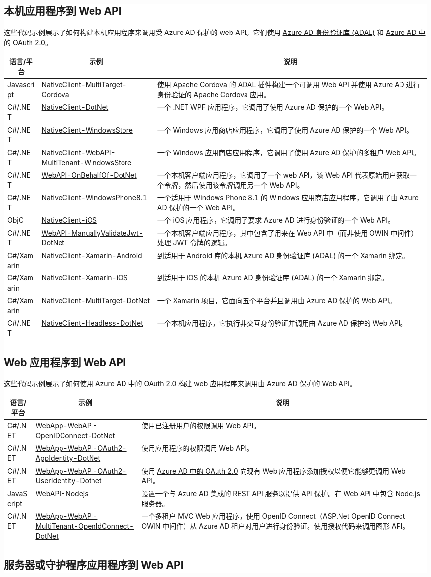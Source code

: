 
## 本机应用程序到 Web API <a name="native-application-to-web-api"></a>

这些代码示例展示了如何构建本机应用程序来调用受 Azure AD 保护的 web API。它们使用 [Azure AD 身份验证库 (ADAL)](/documentation/articles/active-directory-authentication-libraries/) 和 [Azure AD 中的 OAuth 2.0](/documentation/articles/active-directory-protocols-oauth-code/)。

| 语言/平台 | 示例 | 说明 |
| --- | --- | --- |
| Javascript |[NativeClient-MultiTarget-Cordova](https://github.com/Azure-Samples/active-directory-cordova-multitarget) |使用 Apache Cordova 的 ADAL 插件构建一个可调用 Web API 并使用 Azure AD 进行身份验证的 Apache Cordova 应用。 |
| C#/.NET |[NativeClient-DotNet](https://github.com/Azure-Samples/active-directory-dotnet-native-desktop) |一个 .NET WPF 应用程序，它调用了使用 Azure AD 保护的一个 Web API。 |
| C#/.NET |[NativeClient-WindowsStore](https://github.com/Azure-Samples/active-directory-dotnet-windows-store) |一个 Windows 应用商店应用程序，它调用了使用 Azure AD 保护的一个 Web API。 |
| C#/.NET |[NativeClient-WebAPI-MultiTenant-WindowsStore](https://github.com/Azure-Samples/active-directory-dotnet-webapi-multitenant-windows-store) |一个 Windows 应用商店应用程序，它调用了使用 Azure AD 保护的多租户 Web API。 |
| C#/.NET |[WebAPI-OnBehalfOf-DotNet](https://github.com/Azure-Samples/active-directory-dotnet-webapi-onbehalfof) |一个本机客户端应用程序，它调用了一个 web API，该 Web API 代表原始用户获取一个令牌，然后使用该令牌调用另一个 Web API。 |
| C#/.NET |[NativeClient-WindowsPhone8.1](https://github.com/Azure-Samples/active-directory-dotnet-windowsphone-8.1) |一个适用于 Windows Phone 8.1 的 Windows 应用商店应用程序，它调用了由 Azure AD 保护的一个 Web API。 |
| ObjC |[NativeClient-iOS](https://github.com/Azure-Samples/active-directory-ios) |一个 iOS 应用程序，它调用了要求 Azure AD 进行身份验证的一个 Web API。 |
| C#/.NET |[WebAPI-ManuallyValidateJwt-DotNet](https://github.com/Azure-Samples/active-directory-dotnet-webapi-manual-jwt-validation) |一个本机客户端应用程序，其中包含了用来在 Web API 中（而非使用 OWIN 中间件）处理 JWT 令牌的逻辑。 |
| C#/Xamarin |[NativeClient-Xamarin-Android](https://github.com/Azure-Samples/active-directory-xamarin-android) |到适用于 Android 库的本机 Azure AD 身份验证库 (ADAL) 的一个 Xamarin 绑定。 |
| C#/Xamarin |[NativeClient-Xamarin-iOS](https://github.com/Azure-Samples/active-directory-xamarin-ios) |到适用于 iOS 的本机 Azure AD 身份验证库 (ADAL) 的一个 Xamarin 绑定。 |
| C#/Xamarin |[NativeClient-MultiTarget-DotNet](https://github.com/Azure-Samples/active-directory-dotnet-native-multitarget) |一个 Xamarin 项目，它面向五个平台并且调用由 Azure AD 保护的 Web API。 |
| C#/.NET |[NativeClient-Headless-DotNet](https://github.com/Azure-Samples/active-directory-dotnet-native-headless) |一个本机应用程序，它执行非交互身份验证并调用由 Azure AD 保护的 Web API。 |



## Web 应用程序到 Web API <a name="web-application-to-web-api"></a>

这些代码示例展示了如何使用 [Azure AD 中的 OAuth 2.0](/documentation/articles/active-directory-protocols-oauth-code/) 构建 web 应用程序来调用由 Azure AD 保护的 Web API。

| 语言/平台 | 示例 | 说明 |
| --- | --- | --- |
| C#/.NET |[WebApp-WebAPI-OpenIDConnect-DotNet](https://github.com/Azure-Samples/active-directory-dotnet-webapp-webapi-openidconnect) |使用已注册用户的权限调用 Web API。 |
| C#/.NET |[WebApp-WebAPI-OAuth2-AppIdentity-DotNet](https://github.com/Azure-Samples/active-directory-dotnet-webapp-webapi-oauth2-appidentity) |使用应用程序的权限调用 Web API。 |
| C#/.NET |[WebApp-WebAPI-OAuth2-UserIdentity-Dotnet](https://github.com/Azure-Samples/active-directory-dotnet-webapp-webapi-oauth2-useridentity) |使用 [Azure AD 中的 OAuth 2.0](/documentation/articles/active-directory-protocols-oauth-code/) 向现有 Web 应用程序添加授权以便它能够更调用 Web API。 |
| JavaScript |[WebAPI-Nodejs](https://github.com/Azure-Samples/active-directory-node-webapi) |设置一个与 Azure AD 集成的 REST API 服务以提供 API 保护。在 Web API 中包含 Node.js 服务器。 |
| C#/.NET |[WebApp-WebAPI-MultiTenant-OpenIdConnect-DotNet](https://github.com/Azure-Samples/active-directory-dotnet-webapp-webapi-multitenant-openidconnect) |一个多租户 MVC Web 应用程序，使用 OpenID Connect（ASP.Net OpenID Connect OWIN 中间件）从 Azure AD 租户对用户进行身份验证。使用授权代码来调用图形 API。 |

## 服务器或守护程序应用程序到 Web API <a name="server-or-daemon-application-to-web-api"></a>
